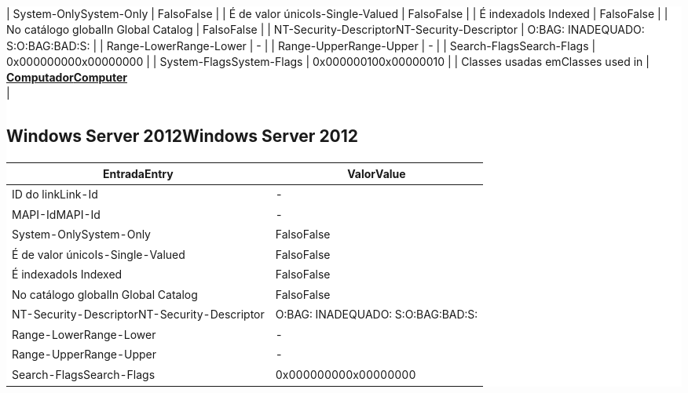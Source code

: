 | <span data-ttu-id="b461a-227">System-Only</span><span class="sxs-lookup"><span data-stu-id="b461a-227">System-Only</span></span>            | <span data-ttu-id="b461a-228">Falso</span><span class="sxs-lookup"><span data-stu-id="b461a-228">False</span></span>                                     |
| <span data-ttu-id="b461a-229">É de valor único</span><span class="sxs-lookup"><span data-stu-id="b461a-229">Is-Single-Valued</span></span>       | <span data-ttu-id="b461a-230">Falso</span><span class="sxs-lookup"><span data-stu-id="b461a-230">False</span></span>                                     |
| <span data-ttu-id="b461a-231">É indexado</span><span class="sxs-lookup"><span data-stu-id="b461a-231">Is Indexed</span></span>             | <span data-ttu-id="b461a-232">Falso</span><span class="sxs-lookup"><span data-stu-id="b461a-232">False</span></span>                                     |
| <span data-ttu-id="b461a-233">No catálogo global</span><span class="sxs-lookup"><span data-stu-id="b461a-233">In Global Catalog</span></span>      | <span data-ttu-id="b461a-234">Falso</span><span class="sxs-lookup"><span data-stu-id="b461a-234">False</span></span>                                     |
| <span data-ttu-id="b461a-235">NT-Security-Descriptor</span><span class="sxs-lookup"><span data-stu-id="b461a-235">NT-Security-Descriptor</span></span> | <span data-ttu-id="b461a-236">O:BAG: INADEQUADO: S:</span><span class="sxs-lookup"><span data-stu-id="b461a-236">O:BAG:BAD:S:</span></span>                              |
| <span data-ttu-id="b461a-237">Range-Lower</span><span class="sxs-lookup"><span data-stu-id="b461a-237">Range-Lower</span></span>            | \-                                        |
| <span data-ttu-id="b461a-238">Range-Upper</span><span class="sxs-lookup"><span data-stu-id="b461a-238">Range-Upper</span></span>            | \-                                        |
| <span data-ttu-id="b461a-239">Search-Flags</span><span class="sxs-lookup"><span data-stu-id="b461a-239">Search-Flags</span></span>           | <span data-ttu-id="b461a-240">0x00000000</span><span class="sxs-lookup"><span data-stu-id="b461a-240">0x00000000</span></span>                                |
| <span data-ttu-id="b461a-241">System-Flags</span><span class="sxs-lookup"><span data-stu-id="b461a-241">System-Flags</span></span>           | <span data-ttu-id="b461a-242">0x00000010</span><span class="sxs-lookup"><span data-stu-id="b461a-242">0x00000010</span></span>                                |
| <span data-ttu-id="b461a-243">Classes usadas em</span><span class="sxs-lookup"><span data-stu-id="b461a-243">Classes used in</span></span>        | [<span data-ttu-id="b461a-244">**Computador**</span><span class="sxs-lookup"><span data-stu-id="b461a-244">**Computer**</span></span>](c-computer.md)<br/> |



## <a name="windows-server-2012"></a><span data-ttu-id="b461a-245">Windows Server 2012</span><span class="sxs-lookup"><span data-stu-id="b461a-245">Windows Server 2012</span></span>



| <span data-ttu-id="b461a-246">Entrada</span><span class="sxs-lookup"><span data-stu-id="b461a-246">Entry</span></span> | <span data-ttu-id="b461a-247">Valor</span><span class="sxs-lookup"><span data-stu-id="b461a-247">Value</span></span> |
|------------------------|-------------------------------------------|
| <span data-ttu-id="b461a-248">ID do link</span><span class="sxs-lookup"><span data-stu-id="b461a-248">Link-Id</span></span>                | \-                                        |
| <span data-ttu-id="b461a-249">MAPI-Id</span><span class="sxs-lookup"><span data-stu-id="b461a-249">MAPI-Id</span></span>                | \-                                        |
| <span data-ttu-id="b461a-250">System-Only</span><span class="sxs-lookup"><span data-stu-id="b461a-250">System-Only</span></span>            | <span data-ttu-id="b461a-251">Falso</span><span class="sxs-lookup"><span data-stu-id="b461a-251">False</span></span>                                     |
| <span data-ttu-id="b461a-252">É de valor único</span><span class="sxs-lookup"><span data-stu-id="b461a-252">Is-Single-Valued</span></span>       | <span data-ttu-id="b461a-253">Falso</span><span class="sxs-lookup"><span data-stu-id="b461a-253">False</span></span>                                     |
| <span data-ttu-id="b461a-254">É indexado</span><span class="sxs-lookup"><span data-stu-id="b461a-254">Is Indexed</span></span>             | <span data-ttu-id="b461a-255">Falso</span><span class="sxs-lookup"><span data-stu-id="b461a-255">False</span></span>                                     |
| <span data-ttu-id="b461a-256">No catálogo global</span><span class="sxs-lookup"><span data-stu-id="b461a-256">In Global Catalog</span></span>      | <span data-ttu-id="b461a-257">Falso</span><span class="sxs-lookup"><span data-stu-id="b461a-257">False</span></span>                                     |
| <span data-ttu-id="b461a-258">NT-Security-Descriptor</span><span class="sxs-lookup"><span data-stu-id="b461a-258">NT-Security-Descriptor</span></span> | <span data-ttu-id="b461a-259">O:BAG: INADEQUADO: S:</span><span class="sxs-lookup"><span data-stu-id="b461a-259">O:BAG:BAD:S:</span></span>                              |
| <span data-ttu-id="b461a-260">Range-Lower</span><span class="sxs-lookup"><span data-stu-id="b461a-260">Range-Lower</span></span>            | \-                                        |
| <span data-ttu-id="b461a-261">Range-Upper</span><span class="sxs-lookup"><span data-stu-id="b461a-261">Range-Upper</span></span>            | \-                                        |
| <span data-ttu-id="b461a-262">Search-Flags</span><span class="sxs-lookup"><span data-stu-id="b461a-262">Search-Flags</span></span>           | <span data-ttu-id="b461a-263">0x00000000</span><span class="sxs-lookup"><span data-stu-id="b461a-263">0x00000000</span></span>                                |
